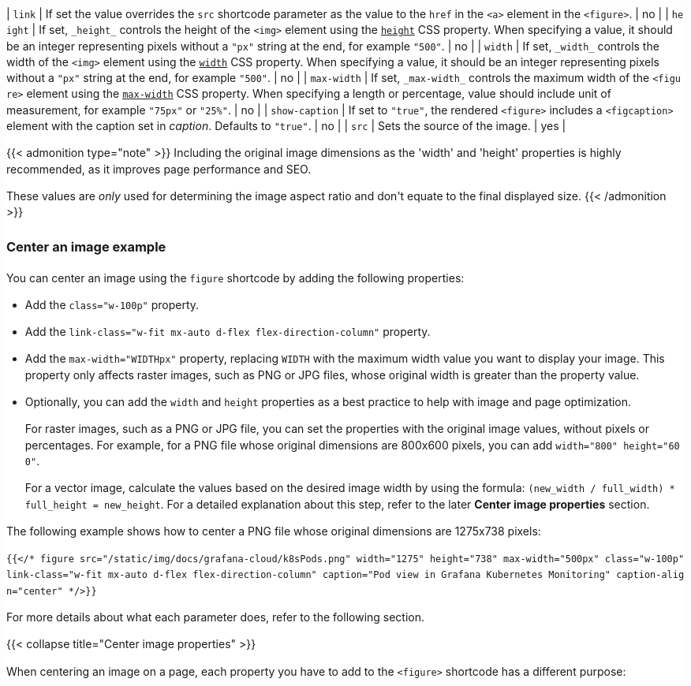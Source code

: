 | `link`          | If set the value overrides the `src` shortcode parameter as the value to the `href` in the `<a>` element in the `<figure>`.                                                                                                                                                                     | no       |
| `height`        | If set, `_height_` controls the height of the `<img>` element using the [`height`](https://developer.mozilla.org/en-US/docs/Web/CSS/height) CSS property. When specifying a value, it should be an integer representing pixels without a `"px"` string at the end, for example `"500"`.         | no       |
| `width`         | If set, `_width_` controls the width of the `<img>` element using the [`width`](https://developer.mozilla.org/en-US/docs/Web/CSS/width) CSS property. When specifying a value, it should be an integer representing pixels without a `"px"` string at the end, for example `"500"`.             | no       |
| `max-width`     | If set, `_max-width_` controls the maximum width of the `<figure>` element using the [`max-width`](https://developer.mozilla.org/en-US/docs/Web/CSS/max-width) CSS property. When specifying a length or percentage, value should include unit of measurement, for example `"75px"` or `"25%"`. | no       |
| `show-caption`  | If set to `"true"`, the rendered `<figure>` includes a `<figcaption>` element with the caption set in _caption_. Defaults to `"true"`.                                                                                                                                                          | no       |
| `src`           | Sets the source of the image.                                                                                                                                                                                                                                                                   | yes      |

{{< admonition type="note" >}}
Including the original image dimensions as the 'width' and 'height' properties is highly recommended, as it improves page performance and SEO.

These values are _only_ used for determining the image aspect ratio and don't equate to the final displayed size.
{{< /admonition >}}

### Center an image example

You can center an image using the `figure` shortcode by adding the following properties:

- Add the `class="w-100p"` property.
- Add the `link-class="w-fit mx-auto d-flex flex-direction-column"` property.
- Add the `max-width="WIDTHpx"` property, replacing `WIDTH` with the maximum width value you want to display your image. This property only affects raster images, such as PNG or JPG files, whose original width is greater than the property value.
- Optionally, you can add the `width` and `height` properties as a best practice to help with image and page optimization.

  For raster images, such as a PNG or JPG file, you can set the properties with the original image values, without pixels or percentages.
  For example, for a PNG file whose original dimensions are 800x600 pixels, you can add `width="800" height="600"`.

  For a vector image, calculate the values based on the desired image width by using the formula: `(new_width / full_width) * full_height = new_height`.
  For a detailed explanation about this step, refer to the later **Center image properties** section.

The following example shows how to center a PNG file whose original dimensions are 1275x738 pixels:

```markdown
{{</* figure src="/static/img/docs/grafana-cloud/k8sPods.png" width="1275" height="738" max-width="500px" class="w-100p" link-class="w-fit mx-auto d-flex flex-direction-column" caption="Pod view in Grafana Kubernetes Monitoring" caption-align="center" */>}}
```

For more details about what each parameter does, refer to the following section.

{{< collapse title="Center image properties" >}}




When centering an image on a page, each property you have to add to the `<figure>` shortcode has a different purpose:
